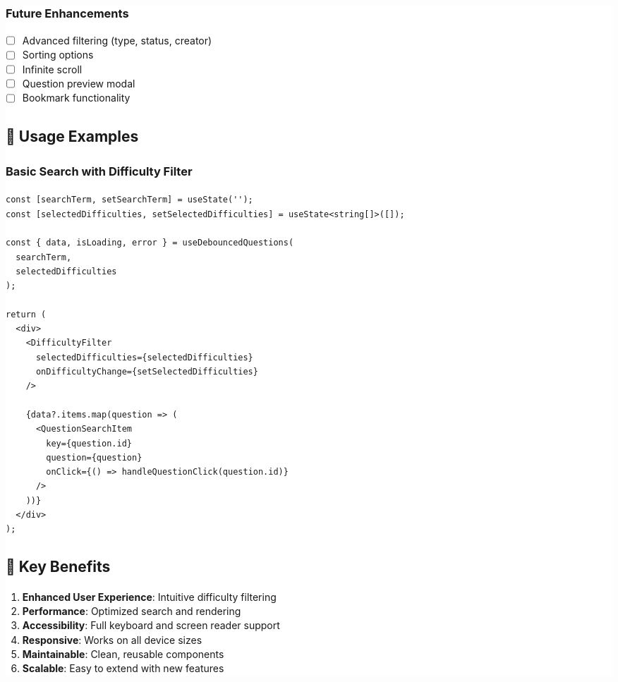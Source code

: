 ### Future Enhancements
- [ ] Advanced filtering (type, status, creator)
- [ ] Sorting options
- [ ] Infinite scroll
- [ ] Question preview modal
- [ ] Bookmark functionality

## 📖 Usage Examples

### Basic Search with Difficulty Filter
```tsx
const [searchTerm, setSearchTerm] = useState('');
const [selectedDifficulties, setSelectedDifficulties] = useState<string[]>([]);

const { data, isLoading, error } = useDebouncedQuestions(
  searchTerm,
  selectedDifficulties
);

return (
  <div>
    <DifficultyFilter
      selectedDifficulties={selectedDifficulties}
      onDifficultyChange={setSelectedDifficulties}
    />
    
    {data?.items.map(question => (
      <QuestionSearchItem
        key={question.id}
        question={question}
        onClick={() => handleQuestionClick(question.id)}
      />
    ))}
  </div>
);
```

## 🎯 Key Benefits

1. **Enhanced User Experience**: Intuitive difficulty filtering
2. **Performance**: Optimized search and rendering
3. **Accessibility**: Full keyboard and screen reader support
4. **Responsive**: Works on all device sizes
5. **Maintainable**: Clean, reusable components
6. **Scalable**: Easy to extend with new features
